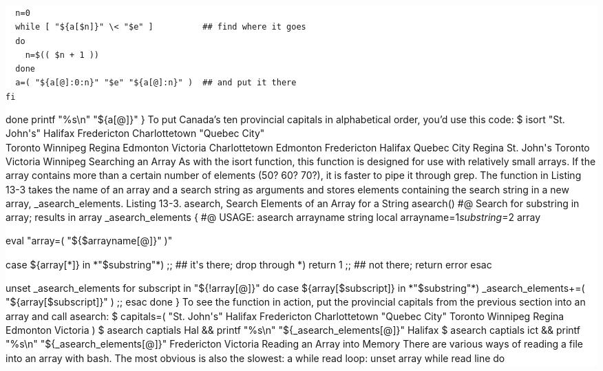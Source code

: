       n=0
      while [ "${a[$n]}" \< "$e" ]          ## find where it goes
      do
        n=$(( $n + 1 ))
      done
      a=( "${a[@]:0:n}" "$e" "${a[@]:n}" )  ## and put it there
    fi
  done
  printf "%s\n" "${a[@]}"
}
To put Canada’s ten provincial capitals in alphabetical order, you’d use this code:
$ isort "St. John's" Halifax Fredericton Charlottetown "Quebec City" \
                       Toronto Winnipeg Regina Edmonton Victoria
Charlottetown
Edmonton
Fredericton
Halifax
Quebec City
Regina
St. John's
Toronto
Victoria
Winnipeg
Searching an Array
As with the isort function, this function is designed for use with relatively small arrays. If the array contains more than a certain number of elements (50? 60? 70?), it is faster to pipe it through grep. The function in Listing 13-3 takes the name of an array and a search string as arguments and stores elements containing the search string in a new array, _asearch_elements.
Listing 13-3. asearch, Search Elements of an Array for a String
asearch() #@ Search for substring in array; results in array _asearch_elements
{         #@ USAGE: asearch arrayname string
  local arrayname=$1 substring=$2  array

  eval "array=( \"\${$arrayname[@]}\" )"

  case ${array[*]} in
    *"$substring"*) ;;  ## it's there; drop through
    *) return 1 ;;      ## not there; return error
  esac

  unset _asearch_elements
  for subscript in "${!array[@]}"
  do
    case ${array[$subscript]} in
      *"$substring"*)
               _asearch_elements+=( "${array[$subscript]}" )
               ;;
    esac
  done
}
To see the function in action, put the provincial capitals from the previous section into an array and call asearch:
$ capitals=( "St. John's" Halifax Fredericton Charlottetown "Quebec City"
                       Toronto Winnipeg Regina Edmonton Victoria )
$ asearch captials Hal && printf "%s\n"  "${_asearch_elements[@]}"
Halifax
$ asearch captials ict && printf "%s\n"  "${_asearch_elements[@]}"
Fredericton
Victoria
Reading an Array into Memory
There are various ways of reading a file into an array with bash. The most obvious is also the slowest: a while read loop:
unset array
while read line
do